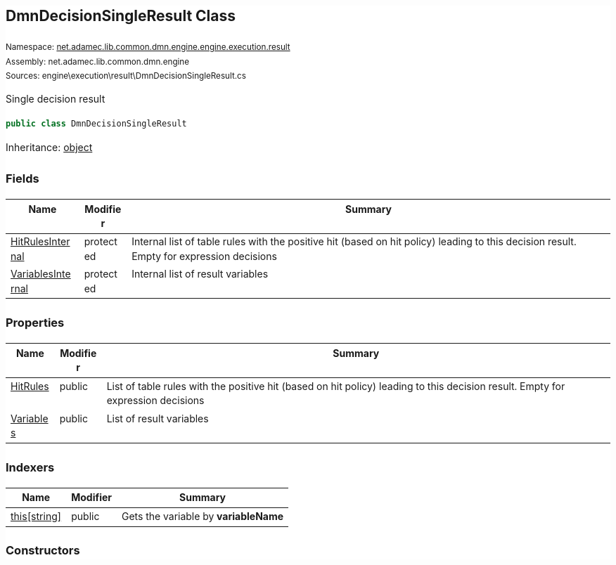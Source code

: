 
 


##  <a id="t-net.adamec.lib.common.dmn.engine.engine.execution.result.dmndecisionsingleresult__ly679u" />  DmnDecisionSingleResult Class ##
<small>Namespace: [net.adamec.lib.common.dmn.engine.engine.execution.result](net.adamec.lib.common.dmn.engine.engine.execution.result__q1n4oi.md#n-net.adamec.lib.common.dmn.engine.engine.execution.result__q1n4oi)           
Assembly: net.adamec.lib.common.dmn.engine           
Sources: engine\execution\result\DmnDecisionSingleResult.cs</small>


Single decision result



```csharp
public class DmnDecisionSingleResult
```

Inheritance: <a href="https://docs.microsoft.com/en-us/dotnet/api/system.object" target="_blank" >object</a>           



###  Fields ###

 | Name | Modifier | Summary | 
 | ------ | ---------- | --------- | 
 | [HitRulesInternal](net.adamec.lib.common.dmn.engine.engine.execution.result__q1n4oi.md#f-net.adamec.lib.common.dmn.engine.engine.execution.result.dmndecisionsingleresult.hitrulesinternal__bcesx9) | protected | Internal list of table rules with the positive hit (based on hit policy) leading to this decision result. Empty for expression decisions | 
 | [VariablesInternal](net.adamec.lib.common.dmn.engine.engine.execution.result__q1n4oi.md#f-net.adamec.lib.common.dmn.engine.engine.execution.result.dmndecisionsingleresult.variablesinternal__e64bdq) | protected | Internal list of result variables | 

 


###  Properties ###

 | Name | Modifier | Summary | 
 | ------ | ---------- | --------- | 
 | [HitRules](net.adamec.lib.common.dmn.engine.engine.execution.result__q1n4oi.md#p-net.adamec.lib.common.dmn.engine.engine.execution.result.dmndecisionsingleresult.hitrules__ytekk8) | public | List of table rules with the positive hit (based on hit policy) leading to this decision result. Empty for expression decisions | 
 | [Variables](net.adamec.lib.common.dmn.engine.engine.execution.result__q1n4oi.md#p-net.adamec.lib.common.dmn.engine.engine.execution.result.dmndecisionsingleresult.variables__1c767qh) | public | List of result variables | 

 


###  Indexers ###

 | Name | Modifier | Summary | 
 | ------ | ---------- | --------- | 
 | [this[string]](net.adamec.lib.common.dmn.engine.engine.execution.result__q1n4oi.md#p-net.adamec.lib.common.dmn.engine.engine.execution.result.dmndecisionsingleresult.item_system.string___1fefeca) | public | Gets the variable by <strong>variableName</strong> | 

 


###  Constructors ###
